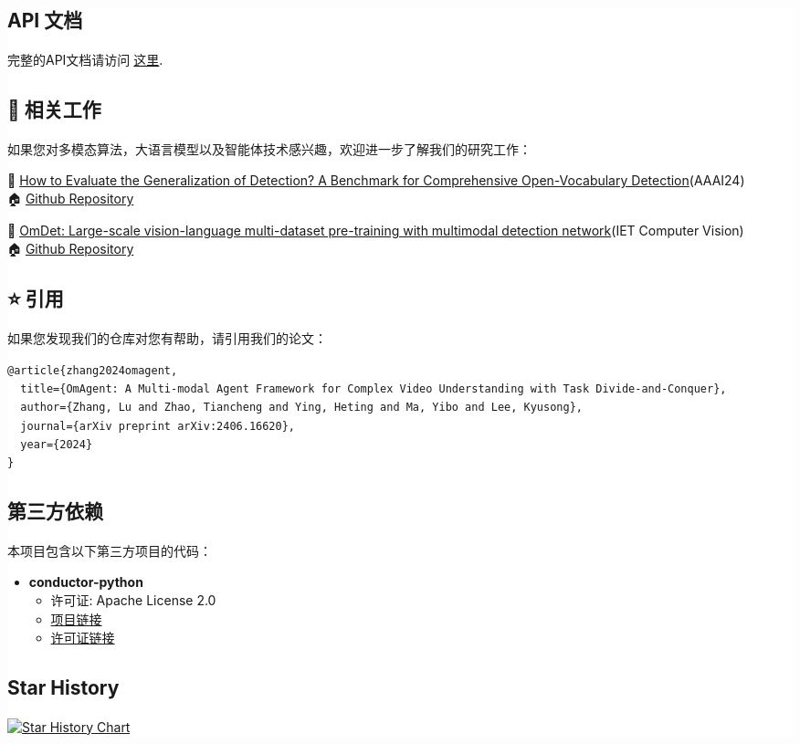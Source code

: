 
## API 文档
完整的API文档请访问 [这里](https://om-ai-lab.github.io/OmAgentDocs/).

## 🔗 相关工作
如果您对多模态算法，大语言模型以及智能体技术感兴趣，欢迎进一步了解我们的研究工作：

🔆 [How to Evaluate the Generalization of Detection? A Benchmark for Comprehensive Open-Vocabulary Detection](https://arxiv.org/abs/2308.13177)(AAAI24)   
🏠 [Github Repository](https://github.com/om-ai-lab/OVDEval/tree/main)

🔆 [OmDet: Large-scale vision-language multi-dataset pre-training with multimodal detection network](https://ietresearch.onlinelibrary.wiley.com/doi/full/10.1049/cvi2.12268)(IET Computer Vision)  
🏠 [Github Repository](https://github.com/om-ai-lab/OmDet)

## ⭐️ 引用

如果您发现我们的仓库对您有帮助，请引用我们的论文：
```angular2
@article{zhang2024omagent,
  title={OmAgent: A Multi-modal Agent Framework for Complex Video Understanding with Task Divide-and-Conquer},
  author={Zhang, Lu and Zhao, Tiancheng and Ying, Heting and Ma, Yibo and Lee, Kyusong},
  journal={arXiv preprint arXiv:2406.16620},
  year={2024}
}
```

## 第三方依赖

本项目包含以下第三方项目的代码：

- **conductor-python**  
  - 许可证: Apache License 2.0
  - [项目链接](https://github.com/conductor-sdk/conductor-python)
  - [许可证链接](http://www.apache.org/licenses/LICENSE-2.0)


## Star History
[![Star History Chart](https://api.star-history.com/svg?repos=om-ai-lab/OmAgent&type=Date)](https://star-history.com/#om-ai-lab/OmAgent&Date)